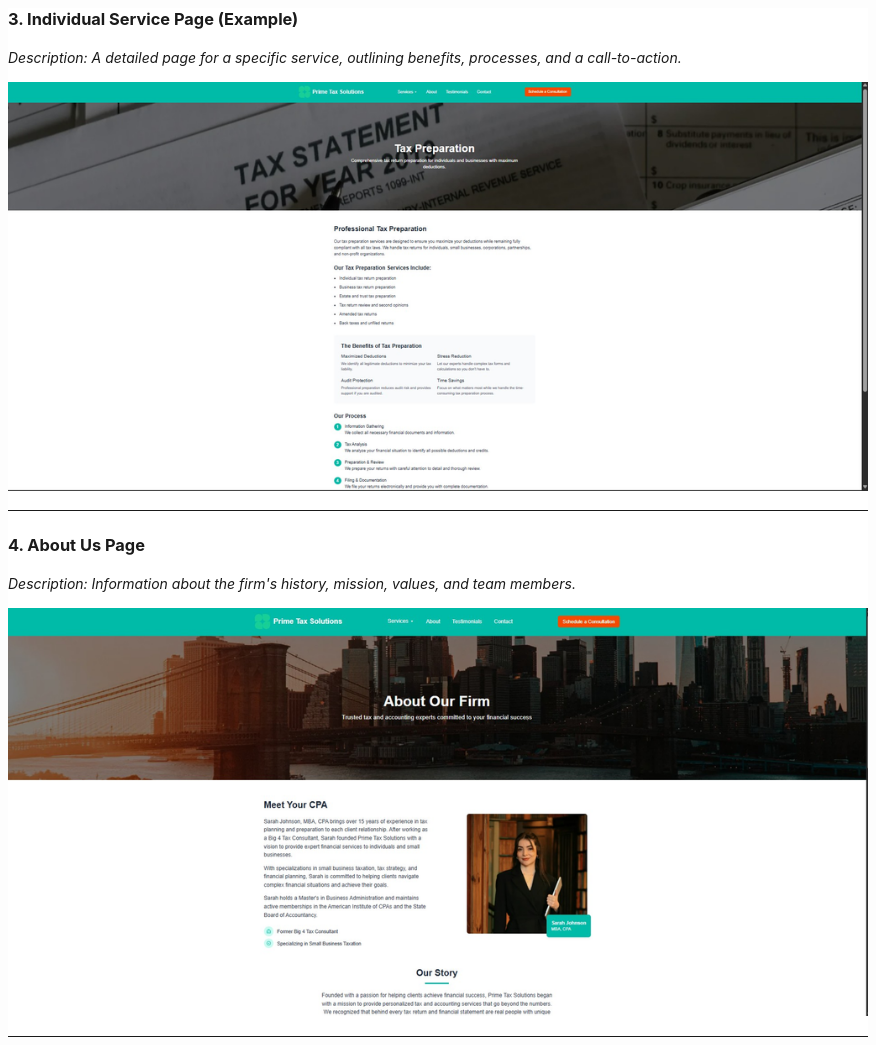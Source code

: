 
### 3. Individual Service Page (Example)

*Description: A detailed page for a specific service, outlining benefits, processes, and a call-to-action.*

![Individual Service Page Screenshot](public/images/screenshots/tax_prep.jpg "Individual Service Page")

---

### 4. About Us Page

*Description: Information about the firm's history, mission, values, and team members.*

![About Us Page Screenshot](public/images/screenshots/about.jpg "About Us Page")

---